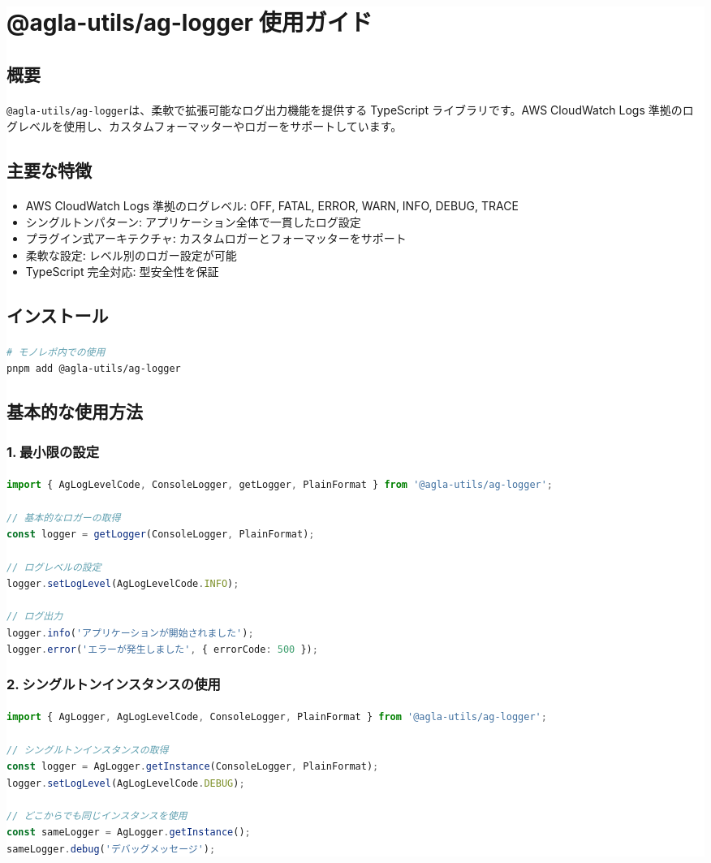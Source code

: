 # @agla-utils/ag-logger 使用ガイド

## 概要

`@agla-utils/ag-logger`は、柔軟で拡張可能なログ出力機能を提供する TypeScript ライブラリです。AWS CloudWatch Logs 準拠のログレベルを使用し、カスタムフォーマッターやロガーをサポートしています。

## 主要な特徴



- AWS CloudWatch Logs 準拠のログレベル: OFF, FATAL, ERROR, WARN, INFO, DEBUG, TRACE
- シングルトンパターン: アプリケーション全体で一貫したログ設定
- プラグイン式アーキテクチャ: カスタムロガーとフォーマッターをサポート
- 柔軟な設定: レベル別のロガー設定が可能
- TypeScript 完全対応: 型安全性を保証



## インストール

```bash
# モノレポ内での使用
pnpm add @agla-utils/ag-logger
```

## 基本的な使用方法

### 1. 最小限の設定

```typescript
import { AgLogLevelCode, ConsoleLogger, getLogger, PlainFormat } from '@agla-utils/ag-logger';

// 基本的なロガーの取得
const logger = getLogger(ConsoleLogger, PlainFormat);

// ログレベルの設定
logger.setLogLevel(AgLogLevelCode.INFO);

// ログ出力
logger.info('アプリケーションが開始されました');
logger.error('エラーが発生しました', { errorCode: 500 });
```

### 2. シングルトンインスタンスの使用

```typescript
import { AgLogger, AgLogLevelCode, ConsoleLogger, PlainFormat } from '@agla-utils/ag-logger';

// シングルトンインスタンスの取得
const logger = AgLogger.getInstance(ConsoleLogger, PlainFormat);
logger.setLogLevel(AgLogLevelCode.DEBUG);

// どこからでも同じインスタンスを使用
const sameLogger = AgLogger.getInstance();
sameLogger.debug('デバッグメッセージ');
```
